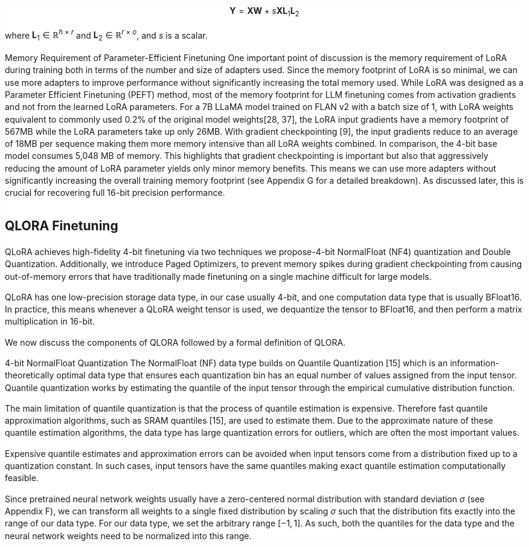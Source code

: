 $$
\mathbf{Y}=\mathbf{X} \mathbf{W}+s \mathbf{X} \mathbf{L}_{1} \mathbf{L}_{2}
$$

where $\mathbf{L}_{1} \in \mathbb{R}^{h \times r}$ and $\mathbf{L}_{2} \in \mathbb{R}^{r \times o}$, and $s$ is a scalar.

Memory Requirement of Parameter-Efficient Finetuning One important point of discussion is the memory requirement of LoRA during training both in terms of the number and size of adapters used. Since the memory footprint of LoRA is so minimal, we can use more adapters to improve performance without significantly increasing the total memory used. While LoRA was designed as a Parameter Efficient Finetuning (PEFT) method, most of the memory footprint for LLM finetuning comes from activation gradients and not from the learned LoRA parameters. For a 7B LLaMA model trained on FLAN v2 with a batch size of 1, with LoRA weights equivalent to commonly used $0.2 \%$ of the original model weights[28, 37], the LoRA input gradients have a memory footprint of $567 \mathrm{MB}$ while the LoRA parameters take up only $26 \mathrm{MB}$. With gradient checkpointing [9], the input gradients reduce to an average of $18 \mathrm{MB}$ per sequence making them more memory intensive than all LoRA weights combined. In comparison, the 4-bit base model consumes 5,048 MB of memory. This highlights that gradient checkpointing is important but also that aggressively reducing the amount of LoRA parameter yields only minor memory benefits. This means we can use more adapters without significantly increasing the overall training memory footprint (see Appendix G for a detailed breakdown). As discussed later, this is crucial for recovering full 16-bit precision performance.

## QLORA Finetuning

QLoRA achieves high-fidelity 4-bit finetuning via two techniques we propose-4-bit NormalFloat (NF4) quantization and Double Quantization. Additionally, we introduce Paged Optimizers, to prevent memory spikes during gradient checkpointing from causing out-of-memory errors that have traditionally made finetuning on a single machine difficult for large models.

QLoRA has one low-precision storage data type, in our case usually 4-bit, and one computation data type that is usually BFloat16. In practice, this means whenever a QLoRA weight tensor is used, we dequantize the tensor to BFloat16, and then perform a matrix multiplication in 16-bit.

We now discuss the components of QLORA followed by a formal definition of QLORA.

4-bit NormalFloat Quantization The NormalFloat (NF) data type builds on Quantile Quantization [15] which is an information-theoretically optimal data type that ensures each quantization bin has an equal number of values assigned from the input tensor. Quantile quantization works by estimating the quantile of the input tensor through the empirical cumulative distribution function.

The main limitation of quantile quantization is that the process of quantile estimation is expensive. Therefore fast quantile approximation algorithms, such as SRAM quantiles [15], are used to estimate them. Due to the approximate nature of these quantile estimation algorithms, the data type has large quantization errors for outliers, which are often the most important values.

Expensive quantile estimates and approximation errors can be avoided when input tensors come from a distribution fixed up to a quantization constant. In such cases, input tensors have the same quantiles making exact quantile estimation computationally feasible.

Since pretrained neural network weights usually have a zero-centered normal distribution with standard deviation $\sigma$ (see Appendix F), we can transform all weights to a single fixed distribution by scaling $\sigma$ such that the distribution fits exactly into the range of our data type. For our data type, we set the arbitrary range $[-1,1]$. As such, both the quantiles for the data type and the neural network weights need to be normalized into this range.
